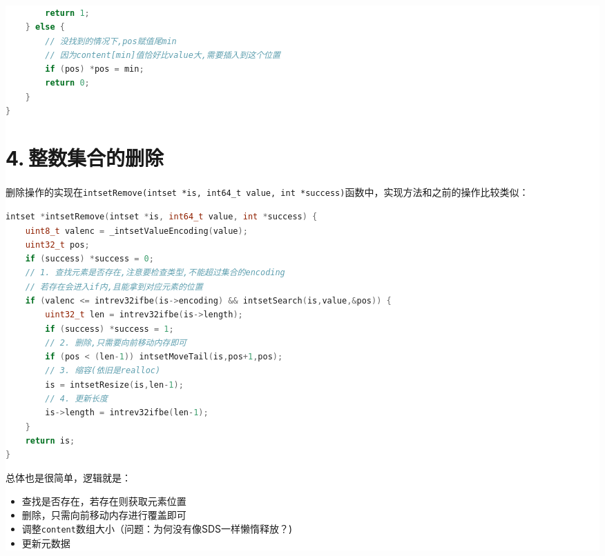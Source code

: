 ```C
        return 1;
    } else {
        // 没找到的情况下,pos赋值尾min
        // 因为content[min]值恰好比value大,需要插入到这个位置
        if (pos) *pos = min;
        return 0;
    }
}
```

# 4. 整数集合的删除

删除操作的实现在`intsetRemove(intset *is, int64_t value, int *success)`函数中，实现方法和之前的操作比较类似：

```C
intset *intsetRemove(intset *is, int64_t value, int *success) {
    uint8_t valenc = _intsetValueEncoding(value);
    uint32_t pos;
    if (success) *success = 0;
	// 1. 查找元素是否存在,注意要检查类型,不能超过集合的encoding
    // 若存在会进入if内,且能拿到对应元素的位置
    if (valenc <= intrev32ifbe(is->encoding) && intsetSearch(is,value,&pos)) {
        uint32_t len = intrev32ifbe(is->length);
        if (success) *success = 1;
        // 2. 删除,只需要向前移动内存即可
        if (pos < (len-1)) intsetMoveTail(is,pos+1,pos);
        // 3. 缩容(依旧是realloc)
        is = intsetResize(is,len-1);
        // 4. 更新长度
        is->length = intrev32ifbe(len-1);
    }
    return is;
}
```

总体也是很简单，逻辑就是：

- 查找是否存在，若存在则获取元素位置
- 删除，只需向前移动内存进行覆盖即可
- 调整`content`数组大小（问题：为何没有像SDS一样懒惰释放？)
- 更新元数据